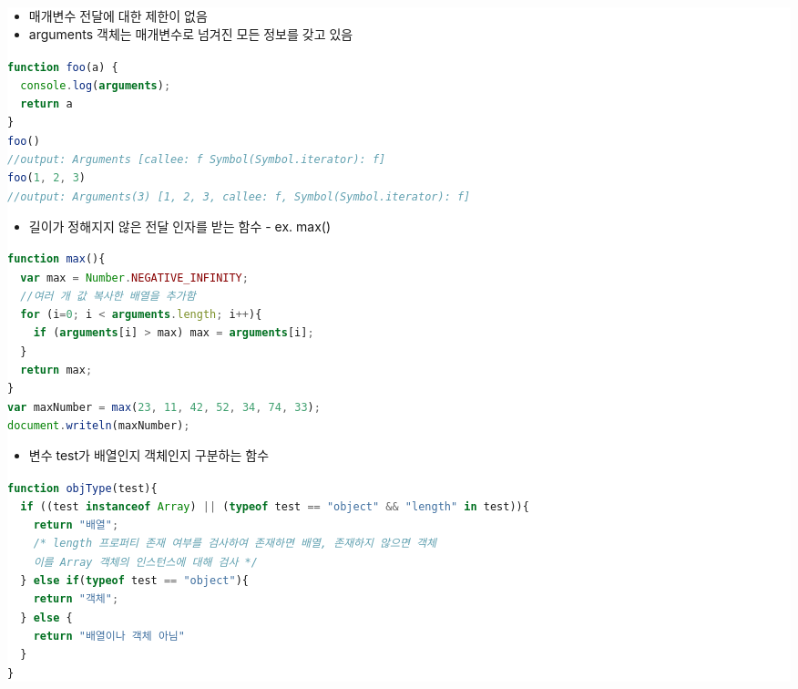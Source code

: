   - 매개변수 전달에 대한 제한이 없음
  - arguments 객체는 매개변수로 넘겨진 모든 정보를 갖고 있음

  ```javascript
  function foo(a) {
    console.log(arguments);
    return a
  }
  foo()
  //output: Arguments [callee: f Symbol(Symbol.iterator): f]
  foo(1, 2, 3)
  //output: Arguments(3) [1, 2, 3, callee: f, Symbol(Symbol.iterator): f]
  ```













- 길이가 정해지지 않은 전달 인자를 받는 함수 - ex. max()

```javascript
function max(){
  var max = Number.NEGATIVE_INFINITY;
  //여러 개 값 복사한 배열을 추가함
  for (i=0; i < arguments.length; i++){
    if (arguments[i] > max) max = arguments[i];
  }
  return max;
}
var maxNumber = max(23, 11, 42, 52, 34, 74, 33);
document.writeln(maxNumber);
```



- 변수 test가 배열인지 객체인지 구분하는 함수

```javascript
function objType(test){
  if ((test instanceof Array) || (typeof test == "object" && "length" in test)){
    return "배열";
    /* length 프로퍼티 존재 여부를 검사하여 존재하면 배열, 존재하지 않으면 객체
    이를 Array 객체의 인스턴스에 대해 검사 */
  } else if(typeof test == "object"){
    return "객체";
  } else {
    return "배열이나 객체 아님"
  }
}
```



